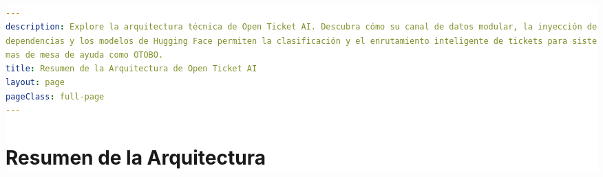 ```yaml
---
description: Explore la arquitectura técnica de Open Ticket AI. Descubra cómo su canal de datos modular, la inyección de dependencias y los modelos de Hugging Face permiten la clasificación y el enrutamiento inteligente de tickets para sistemas de mesa de ayuda como OTOBO.
title: Resumen de la Arquitectura de Open Ticket AI
layout: page
pageClass: full-page
---
```

# Resumen de la Arquitectura

<div class="flex justify-center mb-4 w-full h-[80vh]">
<iframe
  title="Open_Ticket_AI"
  width="100%"
  height="100%"
  src="https://app.terrastruct.com/diagrams/1810325889">
</iframe>
</div>